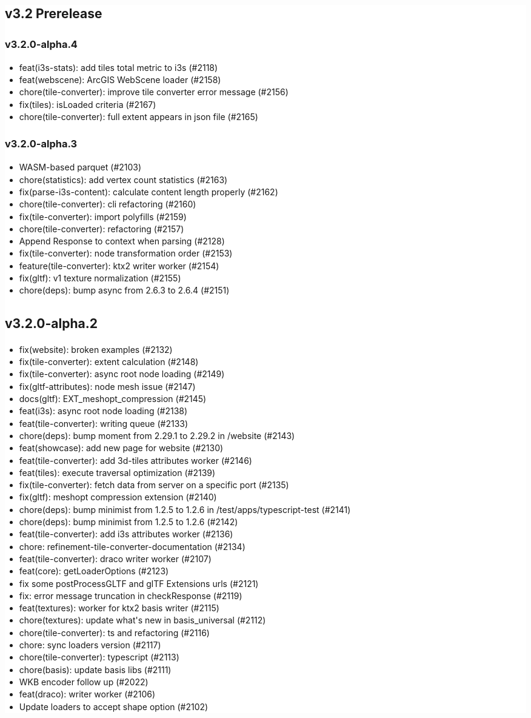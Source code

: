 
## v3.2 Prerelease

### v3.2.0-alpha.4

- feat(i3s-stats): add tiles total metric to i3s (#2118)
- feat(webscene): ArcGIS WebScene loader (#2158)
- chore(tile-converter): improve tile converter error message (#2156)
- fix(tiles): isLoaded criteria (#2167)
- chore(tile-converter): full extent appears in json file (#2165)

### v3.2.0-alpha.3

- WASM-based parquet (#2103)
- chore(statistics): add vertex count statistics (#2163)
- fix(parse-i3s-content): calculate content length properly (#2162)
- chore(tile-converter): cli refactoring (#2160)
- fix(tile-converter): import polyfills (#2159)
- chore(tile-converter): refactoring (#2157)
- Append Response to context when parsing (#2128)
- fix(tile-converter): node transformation order (#2153)
- feature(tile-converter): ktx2 writer worker (#2154)
- fix(gltf): v1 texture normalization (#2155)
- chore(deps): bump async from 2.6.3 to 2.6.4 (#2151)

## v3.2.0-alpha.2

- fix(website): broken examples (#2132)
- fix(tile-converter): extent calculation (#2148)
- fix(tile-converter): async root node loading (#2149)
- fix(gltf-attributes): node mesh issue (#2147)
- docs(gltf): EXT_meshopt_compression (#2145)
- feat(i3s): async root node loading (#2138)
- feat(tile-converter): writing queue (#2133)
- chore(deps): bump moment from 2.29.1 to 2.29.2 in /website (#2143)
- feat(showcase): add new page for website (#2130)
- feat(tile-converter): add 3d-tiles attributes worker (#2146)
- feat(tiles): execute traversal optimization (#2139)
- fix(tile-converter): fetch data from server on a specific port (#2135)
- fix(gltf): meshopt compression extension (#2140)
- chore(deps): bump minimist from 1.2.5 to 1.2.6 in /test/apps/typescript-test (#2141)
- chore(deps): bump minimist from 1.2.5 to 1.2.6 (#2142)
- feat(tile-converter): add i3s attributes worker (#2136)
- chore: refinement-tile-converter-documentation (#2134)
- feat(tile-converter): draco writer worker (#2107)
- feat(core): getLoaderOptions (#2123)
- fix some postProcessGLTF and glTF Extensions urls (#2121)
- fix: error message truncation in checkResponse (#2119)
- feat(textures): worker for ktx2 basis writer (#2115)
- chore(textures): update what's new in basis_universal (#2112)
- chore(tile-converter): ts and refactoring (#2116)
- chore: sync loaders version (#2117)
- chore(tile-converter): typescript (#2113)
- chore(basis): update basis libs (#2111)
- WKB encoder follow up (#2022)
- feat(draco): writer worker (#2106)
- Update loaders to accept shape option (#2102)
